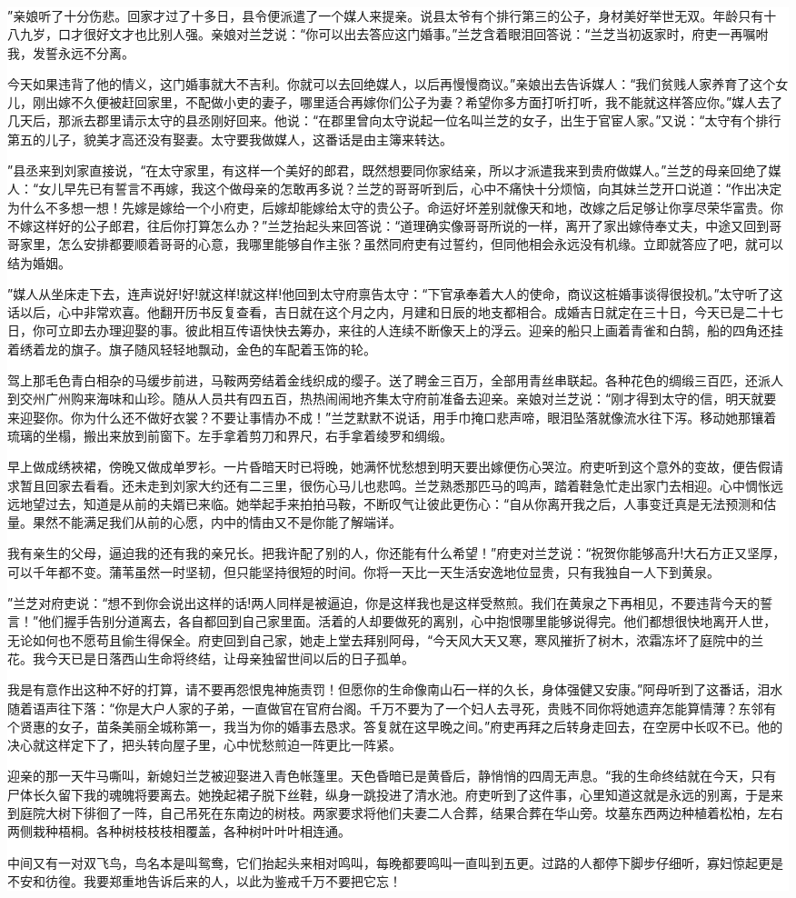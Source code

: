 ”亲娘听了十分伤悲。回家才过了十多日，县令便派遣了一个媒人来提亲。说县太爷有个排行第三的公子，身材美好举世无双。年龄只有十八九岁，口才很好文才也比别人强。亲娘对兰芝说：“你可以出去答应这门婚事。”兰芝含着眼泪回答说：“兰芝当初返家时，府吏一再嘱咐我，发誓永远不分离。

今天如果违背了他的情义，这门婚事就大不吉利。你就可以去回绝媒人，以后再慢慢商议。”亲娘出去告诉媒人：“我们贫贱人家养育了这个女儿，刚出嫁不久便被赶回家里，不配做小吏的妻子，哪里适合再嫁你们公子为妻？希望你多方面打听打听，我不能就这样答应你。”媒人去了几天后，那派去郡里请示太守的县丞刚好回来。他说：“在郡里曾向太守说起一位名叫兰芝的女子，出生于官宦人家。”又说：“太守有个排行第五的儿子，貌美才高还没有娶妻。太守要我做媒人，这番话是由主簿来转达。

”县丞来到刘家直接说，“在太守家里，有这样一个美好的郎君，既然想要同你家结亲，所以才派遣我来到贵府做媒人。”兰芝的母亲回绝了媒人：“女儿早先已有誓言不再嫁，我这个做母亲的怎敢再多说？兰芝的哥哥听到后，心中不痛快十分烦恼，向其妹兰芝开口说道：“作出决定为什么不多想一想！先嫁是嫁给一个小府吏，后嫁却能嫁给太守的贵公子。命运好坏差别就像天和地，改嫁之后足够让你享尽荣华富贵。你不嫁这样好的公子郎君，往后你打算怎么办？”兰芝抬起头来回答说：“道理确实像哥哥所说的一样，离开了家出嫁侍奉丈夫，中途又回到哥哥家里，怎么安排都要顺着哥哥的心意，我哪里能够自作主张？虽然同府吏有过誓约，但同他相会永远没有机缘。立即就答应了吧，就可以结为婚姻。

”媒人从坐床走下去，连声说好!好!就这样!就这样!他回到太守府禀告太守：“下官承奉着大人的使命，商议这桩婚事谈得很投机。”太守听了这话以后，心中非常欢喜。他翻开历书反复查看，吉日就在这个月之内，月建和日辰的地支都相合。成婚吉日就定在三十日，今天已是二十七日，你可立即去办理迎娶的事。彼此相互传语快快去筹办，来往的人连续不断像天上的浮云。迎亲的船只上画着青雀和白鹄，船的四角还挂着绣着龙的旗子。旗子随风轻轻地飘动，金色的车配着玉饰的轮。

驾上那毛色青白相杂的马缓步前进，马鞍两旁结着金线织成的缨子。送了聘金三百万，全部用青丝串联起。各种花色的绸缎三百匹，还派人到交州广州购来海味和山珍。随从人员共有四五百，热热闹闹地齐集太守府前准备去迎亲。亲娘对兰芝说：“刚才得到太守的信，明天就要来迎娶你。你为什么还不做好衣裳？不要让事情办不成！”兰芝默默不说话，用手巾掩口悲声啼，眼泪坠落就像流水往下泻。移动她那镶着琉璃的坐榻，搬出来放到前窗下。左手拿着剪刀和界尺，右手拿着绫罗和绸缎。

早上做成绣裌裙，傍晚又做成单罗衫。一片昏暗天时已将晚，她满怀忧愁想到明天要出嫁便伤心哭泣。府吏听到这个意外的变故，便告假请求暂且回家去看看。还未走到刘家大约还有二三里，很伤心马儿也悲鸣。兰芝熟悉那匹马的鸣声，踏着鞋急忙走出家门去相迎。心中惆怅远远地望过去，知道是从前的夫婿已来临。她举起手来拍拍马鞍，不断叹气让彼此更伤心：“自从你离开我之后，人事变迁真是无法预测和估量。果然不能满足我们从前的心愿，内中的情由又不是你能了解端详。

我有亲生的父母，逼迫我的还有我的亲兄长。把我许配了别的人，你还能有什么希望！”府吏对兰芝说：“祝贺你能够高升!大石方正又坚厚，可以千年都不变。蒲苇虽然一时坚韧，但只能坚持很短的时间。你将一天比一天生活安逸地位显贵，只有我独自一人下到黄泉。

”兰芝对府吏说：“想不到你会说出这样的话!两人同样是被逼迫，你是这样我也是这样受熬煎。我们在黄泉之下再相见，不要违背今天的誓言！”他们握手告别分道离去，各自都回到自己家里面。活着的人却要做死的离别，心中抱恨哪里能够说得完。他们都想很快地离开人世，无论如何也不愿苟且偷生得保全。府吏回到自己家，她走上堂去拜别阿母，“今天风大天又寒，寒风摧折了树木，浓霜冻坏了庭院中的兰花。我今天已是日落西山生命将终结，让母亲独留世间以后的日子孤单。

我是有意作出这种不好的打算，请不要再怨恨鬼神施责罚！但愿你的生命像南山石一样的久长，身体强健又安康。”阿母听到了这番话，泪水随着语声往下落：“你是大户人家的子弟，一直做官在官府台阁。千万不要为了一个妇人去寻死，贵贱不同你将她遗弃怎能算情薄？东邻有个贤惠的女子，苗条美丽全城称第一，我当为你的婚事去恳求。答复就在这早晚之间。”府吏再拜之后转身走回去，在空房中长叹不已。他的决心就这样定下了，把头转向屋子里，心中忧愁煎迫一阵更比一阵紧。

迎亲的那一天牛马嘶叫，新媳妇兰芝被迎娶进入青色帐篷里。天色昏暗已是黄昏后，静悄悄的四周无声息。“我的生命终结就在今天，只有尸体长久留下我的魂魄将要离去。她挽起裙子脱下丝鞋，纵身一跳投进了清水池。府吏听到了这件事，心里知道这就是永远的别离，于是来到庭院大树下徘徊了一阵，自己吊死在东南边的树枝。两家要求将他们夫妻二人合葬，结果合葬在华山旁。坟墓东西两边种植着松柏，左右两侧栽种梧桐。各种树枝枝枝相覆盖，各种树叶叶叶相连通。

中间又有一对双飞鸟，鸟名本是叫鸳鸯，它们抬起头来相对鸣叫，每晚都要鸣叫一直叫到五更。过路的人都停下脚步仔细听，寡妇惊起更是不安和彷徨。我要郑重地告诉后来的人，以此为鉴戒千万不要把它忘！
